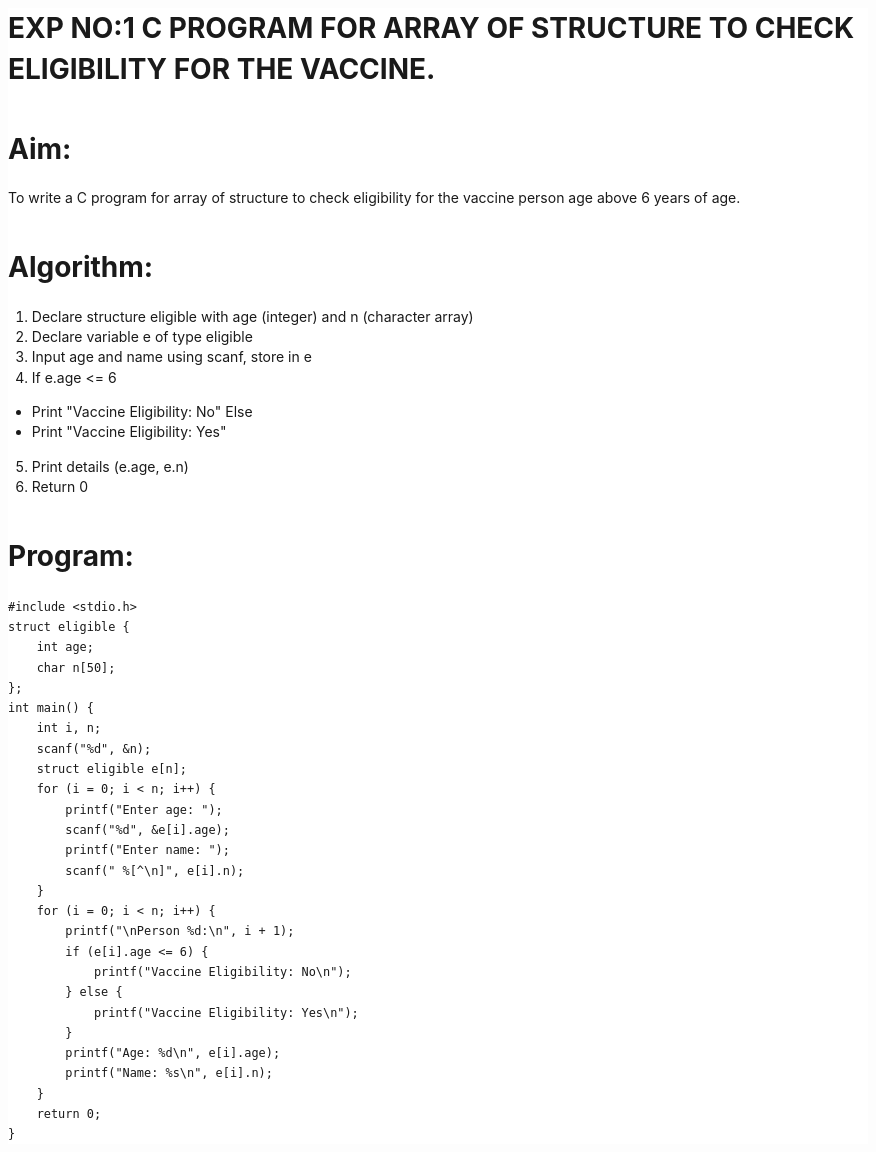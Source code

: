 # EXP NO:1 C PROGRAM FOR ARRAY OF STRUCTURE TO CHECK ELIGIBILITY FOR THE VACCINE.

# Aim:
To write a C program for array of structure to check eligibility for the vaccine person age above 6 years of age.

# Algorithm:
1.	Declare structure eligible with age (integer) and n (character array)
2.	Declare variable e of type eligible
3.	Input age and name using scanf, store in e
4.	If e.age <= 6
-	Print "Vaccine Eligibility: No"
Else
-	Print "Vaccine Eligibility: Yes"
5.	Print details (e.age, e.n)
6.	Return 0
 
# Program:


```
#include <stdio.h>
struct eligible {
    int age;   
    char n[50];    
};
int main() {
    int i, n;    
    scanf("%d", &n);    
    struct eligible e[n];    
    for (i = 0; i < n; i++) {
        printf("Enter age: ");        
        scanf("%d", &e[i].age);        
        printf("Enter name: ");        
        scanf(" %[^\n]", e[i].n);     
    }  
    for (i = 0; i < n; i++) {
        printf("\nPerson %d:\n", i + 1);      
        if (e[i].age <= 6) {      
            printf("Vaccine Eligibility: No\n");            
        } else {        
            printf("Vaccine Eligibility: Yes\n");            
        }        
        printf("Age: %d\n", e[i].age);        
        printf("Name: %s\n", e[i].n);       
    }    
    return 0;      
}
```
